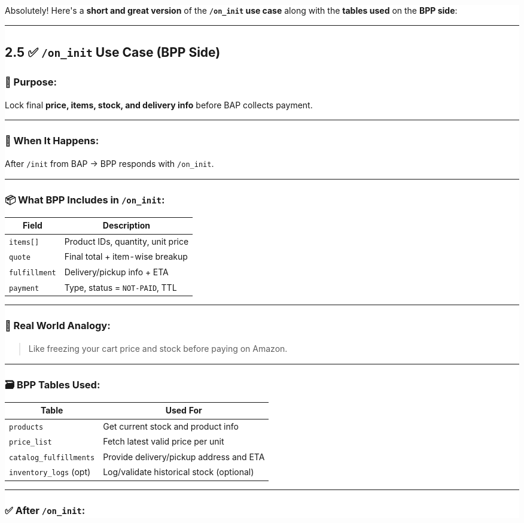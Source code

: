 Absolutely! Here's a **short and great version** of the **`/on_init` use case** along with the **tables used** on the **BPP side**:

---

## 2.5 ✅ `/on_init` Use Case (BPP Side)

### 🔹 Purpose:

Lock final **price, items, stock, and delivery info** before BAP collects payment.

---

### 🔁 When It Happens:

After `/init` from BAP → BPP responds with `/on_init`.

---

### 📦 What BPP Includes in `/on_init`:

| Field         | Description                       |
| ------------- | --------------------------------- |
| `items[]`     | Product IDs, quantity, unit price |
| `quote`       | Final total + item-wise breakup   |
| `fulfillment` | Delivery/pickup info + ETA        |
| `payment`     | Type, status = `NOT-PAID`, TTL    |

---

### 🧠 Real World Analogy:

> Like freezing your cart price and stock before paying on Amazon.

---

### 🗃️ BPP Tables Used:

| Table                  | Used For                                 |
| ---------------------- | ---------------------------------------- |
| `products`             | Get current stock and product info       |
| `price_list`           | Fetch latest valid price per unit        |
| `catalog_fulfillments` | Provide delivery/pickup address and ETA  |
| `inventory_logs` (opt) | Log/validate historical stock (optional) |

---

### ✅ After `/on_init`:
